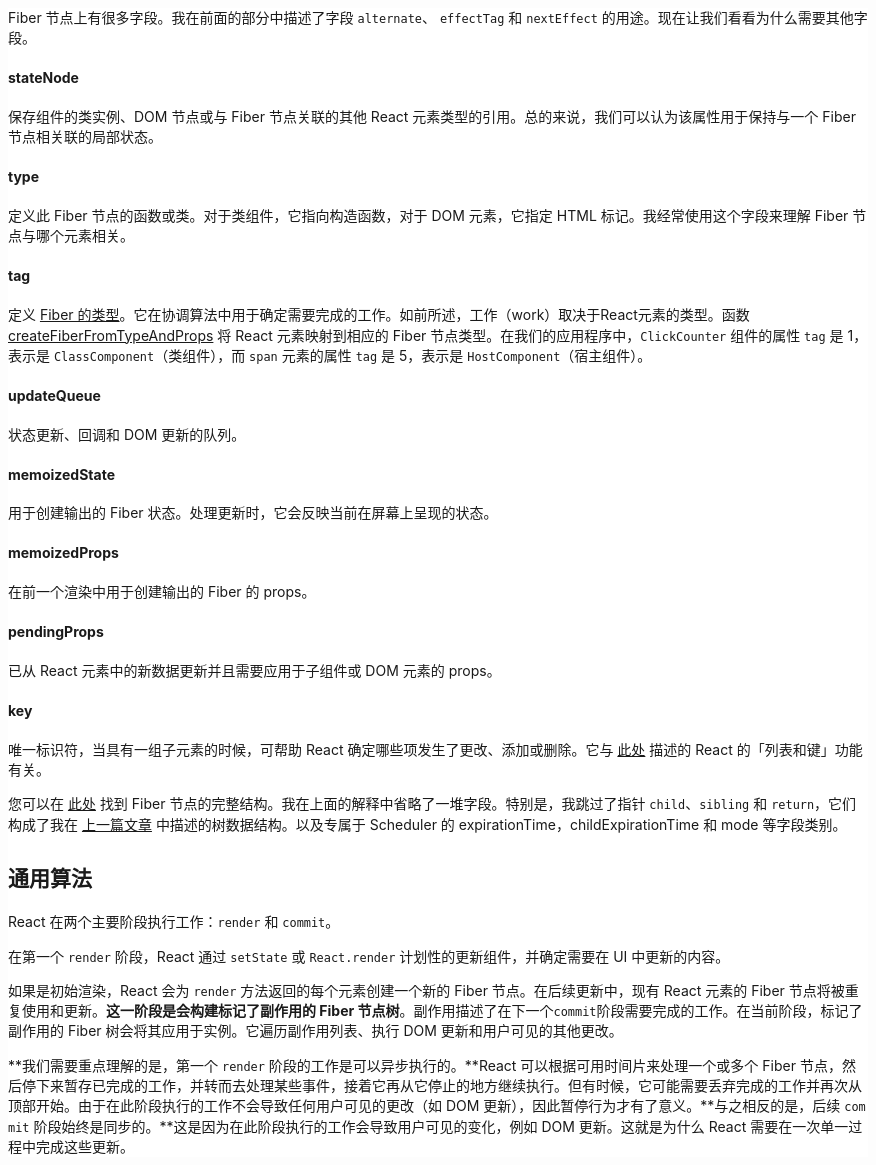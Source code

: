 Fiber 节点上有很多字段。我在前面的部分中描述了字段 `alternate`、 `effectTag` 和 `nextEffect` 的用途。现在让我们看看为什么需要其他字段。

#### stateNode

保存组件的类实例、DOM 节点或与 Fiber 节点关联的其他 React 元素类型的引用。总的来说，我们可以认为该属性用于保持与一个 Fiber 节点相关联的局部状态。

#### type

定义此 Fiber 节点的函数或类。对于类组件，它指向构造函数，对于 DOM 元素，它指定 HTML 标记。我经常使用这个字段来理解 Fiber 节点与哪个元素相关。

#### tag

定义 [Fiber 的类型](https://github.com/facebook/react/blob/769b1f270e1251d9dbdce0fcbd9e92e502d059b8/packages/shared/ReactWorkTags.js)。它在协调算法中用于确定需要完成的工作。如前所述，工作（work）取决于React元素的类型。函数 [createFiberFromTypeAndProps](https://github.com/facebook/react/blob/769b1f270e1251d9dbdce0fcbd9e92e502d059b8/packages/react-reconciler/src/ReactFiber.js#L414) 将 React 元素映射到相应的 Fiber 节点类型。在我们的应用程序中，`ClickCounter` 组件的属性 `tag` 是 1，表示是 `ClassComponent`（类组件），而 `span` 元素的属性 `tag` 是 5，表示是 `HostComponent`（宿主组件）。

#### updateQueue

状态更新、回调和 DOM 更新的队列。

#### memoizedState

用于创建输出的 Fiber 状态。处理更新时，它会反映当前在屏幕上呈现的状态。

#### memoizedProps

在前一个渲染中用于创建输出的 Fiber 的 props。

#### pendingProps

已从 React 元素中的新数据更新并且需要应用于子组件或 DOM 元素的 props。

#### key

唯一标识符，当具有一组子元素的时候，可帮助 React 确定哪些项发生了更改、添加或删除。它与 [此处](https://reactjs.org/docs/lists-and-keys.html#keys) 描述的 React 的「列表和键」功能有关。

您可以在 [此处](https://github.com/facebook/react/blob/6e4f7c788603dac7fccd227a4852c110b072fe16/packages/react-reconciler/src/ReactFiber.js#L78) 找到 Fiber 节点的完整结构。我在上面的解释中省略了一堆字段。特别是，我跳过了指针 `child`、`sibling` 和 `return`，它们构成了我在 [上一篇文章](https://medium.com/dailyjs/the-how-and-why-on-reacts-usage-of-linked-list-in-fiber-67f1014d0eb7) 中描述的树数据结构。以及专属于 Scheduler 的 expirationTime，childExpirationTime 和 mode 等字段类别。

## 通用算法

React 在两个主要阶段执行工作：`render` 和 `commit`。

在第一个 `render` 阶段，React 通过 `setState` 或 `React.render` 计划性的更新组件，并确定需要在 UI 中更新的内容。

如果是初始渲染，React 会为 `render` 方法返回的每个元素创建一个新的 Fiber 节点。在后续更新中，现有 React 元素的 Fiber 节点将被重复使用和更新。**这一阶段是会构建标记了副作用的 Fiber 节点树**。副作用描述了在下一个`commit`阶段需要完成的工作。在当前阶段，标记了副作用的 Fiber 树会将其应用于实例。它遍历副作用列表、执行 DOM 更新和用户可见的其他更改。

**我们需要重点理解的是，第一个 `render` 阶段的工作是可以异步执行的。**React 可以根据可用时间片来处理一个或多个 Fiber 节点，然后停下来暂存已完成的工作，并转而去处理某些事件，接着它再从它停止的地方继续执行。但有时候，它可能需要丢弃完成的工作并再次从顶部开始。由于在此阶段执行的工作不会导致任何用户可见的更改（如 DOM 更新），因此暂停行为才有了意义。**与之相反的是，后续 `commit` 阶段始终是同步的。**这是因为在此阶段执行的工作会导致用户可见的变化，例如 DOM 更新。这就是为什么 React 需要在一次单一过程中完成这些更新。
